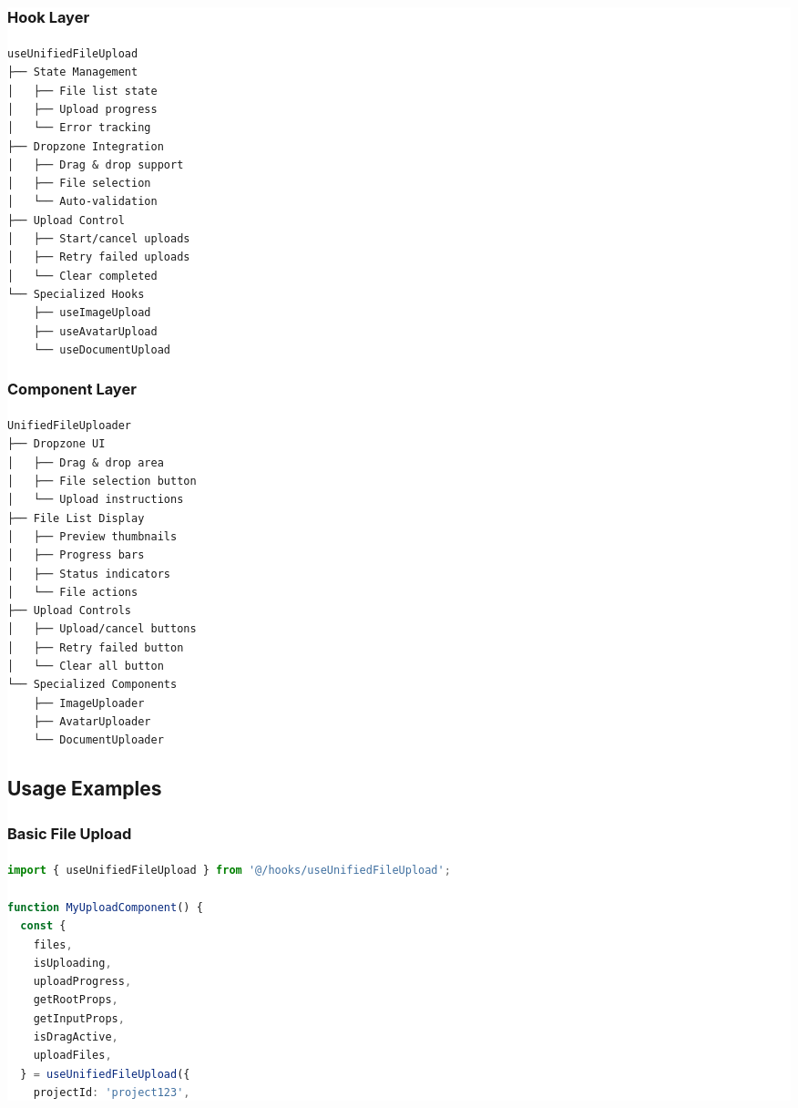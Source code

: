 
### Hook Layer

```
useUnifiedFileUpload
├── State Management
│   ├── File list state
│   ├── Upload progress
│   └── Error tracking
├── Dropzone Integration
│   ├── Drag & drop support
│   ├── File selection
│   └── Auto-validation
├── Upload Control
│   ├── Start/cancel uploads
│   ├── Retry failed uploads
│   └── Clear completed
└── Specialized Hooks
    ├── useImageUpload
    ├── useAvatarUpload
    └── useDocumentUpload
```

### Component Layer

```
UnifiedFileUploader
├── Dropzone UI
│   ├── Drag & drop area
│   ├── File selection button
│   └── Upload instructions
├── File List Display
│   ├── Preview thumbnails
│   ├── Progress bars
│   ├── Status indicators
│   └── File actions
├── Upload Controls
│   ├── Upload/cancel buttons
│   ├── Retry failed button
│   └── Clear all button
└── Specialized Components
    ├── ImageUploader
    ├── AvatarUploader
    └── DocumentUploader
```

## Usage Examples

### Basic File Upload

```typescript
import { useUnifiedFileUpload } from '@/hooks/useUnifiedFileUpload';

function MyUploadComponent() {
  const {
    files,
    isUploading,
    uploadProgress,
    getRootProps,
    getInputProps,
    isDragActive,
    uploadFiles,
  } = useUnifiedFileUpload({
    projectId: 'project123',
```